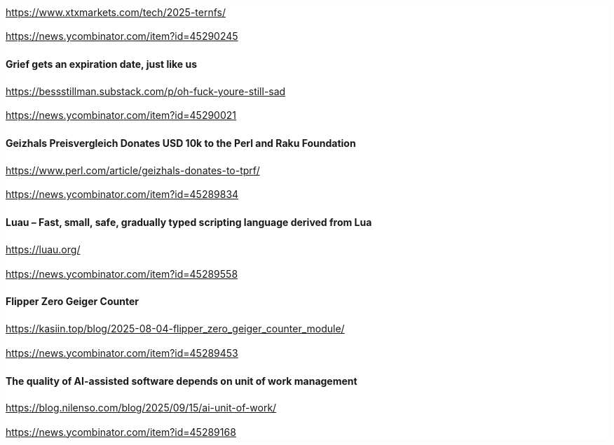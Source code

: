 <span style="color: blue!80!green"><https://www.xtxmarkets.com/tech/2025-ternfs/></span>

<span style="color: black!50"><https://news.ycombinator.com/item?id=45290245></span>

</div>

<div class="minipage">

#### Grief gets an expiration date, just like us

<span style="color: blue!80!green"><https://bessstillman.substack.com/p/oh-fuck-youre-still-sad></span>

<span style="color: black!50"><https://news.ycombinator.com/item?id=45290021></span>

</div>

<div class="minipage">

#### Geizhals Preisvergleich Donates USD 10k to the Perl and Raku Foundation

<span style="color: blue!80!green"><https://www.perl.com/article/geizhals-donates-to-tprf/></span>

<span style="color: black!50"><https://news.ycombinator.com/item?id=45289834></span>

</div>

<div class="minipage">

#### Luau – Fast, small, safe, gradually typed scripting language derived from Lua

<span style="color: blue!80!green"><https://luau.org/></span>

<span style="color: black!50"><https://news.ycombinator.com/item?id=45289558></span>

</div>

<div class="minipage">

#### Flipper Zero Geiger Counter

<span style="color: blue!80!green"><https://kasiin.top/blog/2025-08-04-flipper_zero_geiger_counter_module/></span>

<span style="color: black!50"><https://news.ycombinator.com/item?id=45289453></span>

</div>

<div class="minipage">

#### The quality of AI-assisted software depends on unit of work management

<span style="color: blue!80!green"><https://blog.nilenso.com/blog/2025/09/15/ai-unit-of-work/></span>

<span style="color: black!50"><https://news.ycombinator.com/item?id=45289168></span>

</div>
